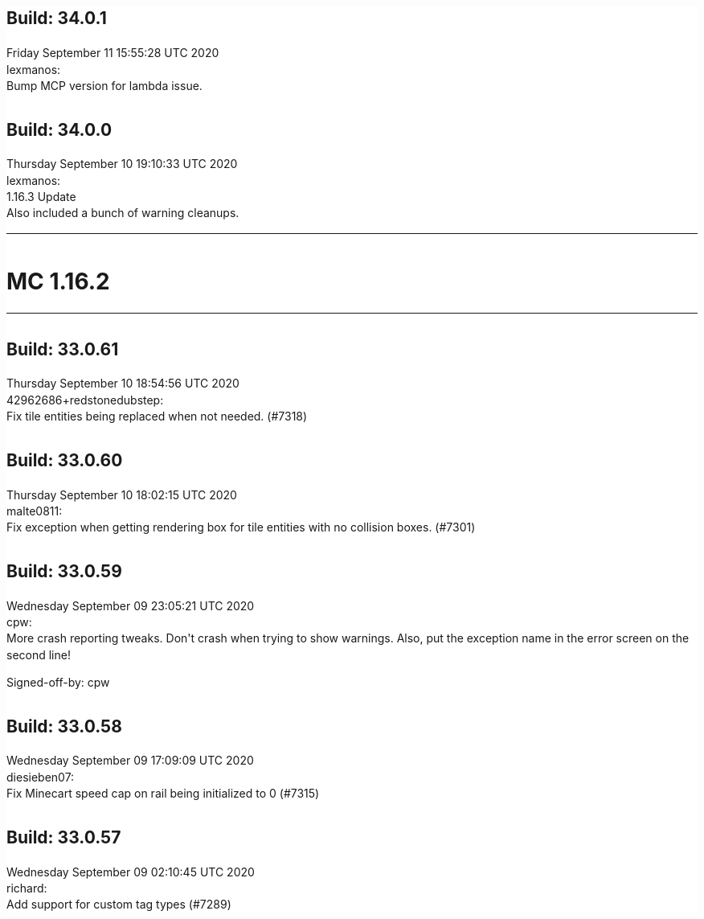 Build: 34.0.1  
-------------  
  
Friday September 11 15:55:28 UTC 2020  
lexmanos:  
Bump MCP version for lambda issue.  
  
Build: 34.0.0  
-------------  
  
Thursday September 10 19:10:33 UTC 2020  
lexmanos:  
1.16.3 Update  
Also included a bunch of warning cleanups.  
  
* * *  
MC 1.16.2  
=========
* * *  
  
Build: 33.0.61  
--------------  
  
Thursday September 10 18:54:56 UTC 2020  
42962686+redstonedubstep:  
Fix tile entities being replaced when not needed. (#7318)  
  
Build: 33.0.60  
--------------  
  
Thursday September 10 18:02:15 UTC 2020  
malte0811:  
Fix exception when getting rendering box for tile entities with no collision boxes. (#7301)  
  
Build: 33.0.59  
--------------  
  
Wednesday September 09 23:05:21 UTC 2020  
cpw:  
More crash reporting tweaks. Don't crash when trying to show warnings. Also, put the exception name in the error screen on the second line!  
  
Signed-off-by: cpw  
  
Build: 33.0.58  
--------------  
  
Wednesday September 09 17:09:09 UTC 2020  
diesieben07:  
Fix Minecart speed cap on rail being initialized to 0 (#7315)  
  
Build: 33.0.57  
--------------  
  
Wednesday September 09 02:10:45 UTC 2020  
richard:  
Add support for custom tag types (#7289)  
  
